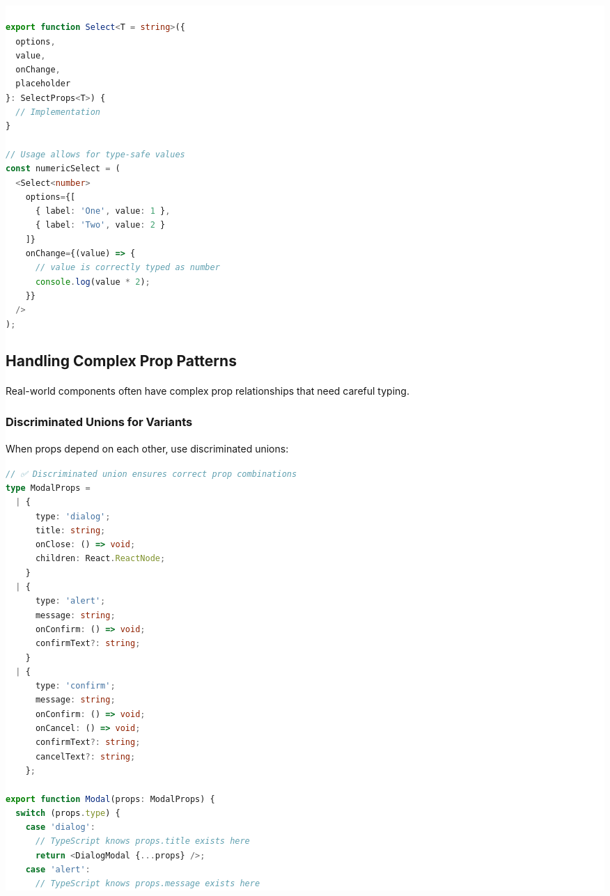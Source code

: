 ```typescript

export function Select<T = string>({
  options,
  value,
  onChange,
  placeholder
}: SelectProps<T>) {
  // Implementation
}

// Usage allows for type-safe values
const numericSelect = (
  <Select<number>
    options={[
      { label: 'One', value: 1 },
      { label: 'Two', value: 2 }
    ]}
    onChange={(value) => {
      // value is correctly typed as number
      console.log(value * 2);
    }}
  />
);
```

## Handling Complex Prop Patterns

Real-world components often have complex prop relationships that need careful typing.

### Discriminated Unions for Variants

When props depend on each other, use discriminated unions:

```typescript
// ✅ Discriminated union ensures correct prop combinations
type ModalProps =
  | {
      type: 'dialog';
      title: string;
      onClose: () => void;
      children: React.ReactNode;
    }
  | {
      type: 'alert';
      message: string;
      onConfirm: () => void;
      confirmText?: string;
    }
  | {
      type: 'confirm';
      message: string;
      onConfirm: () => void;
      onCancel: () => void;
      confirmText?: string;
      cancelText?: string;
    };

export function Modal(props: ModalProps) {
  switch (props.type) {
    case 'dialog':
      // TypeScript knows props.title exists here
      return <DialogModal {...props} />;
    case 'alert':
      // TypeScript knows props.message exists here
```